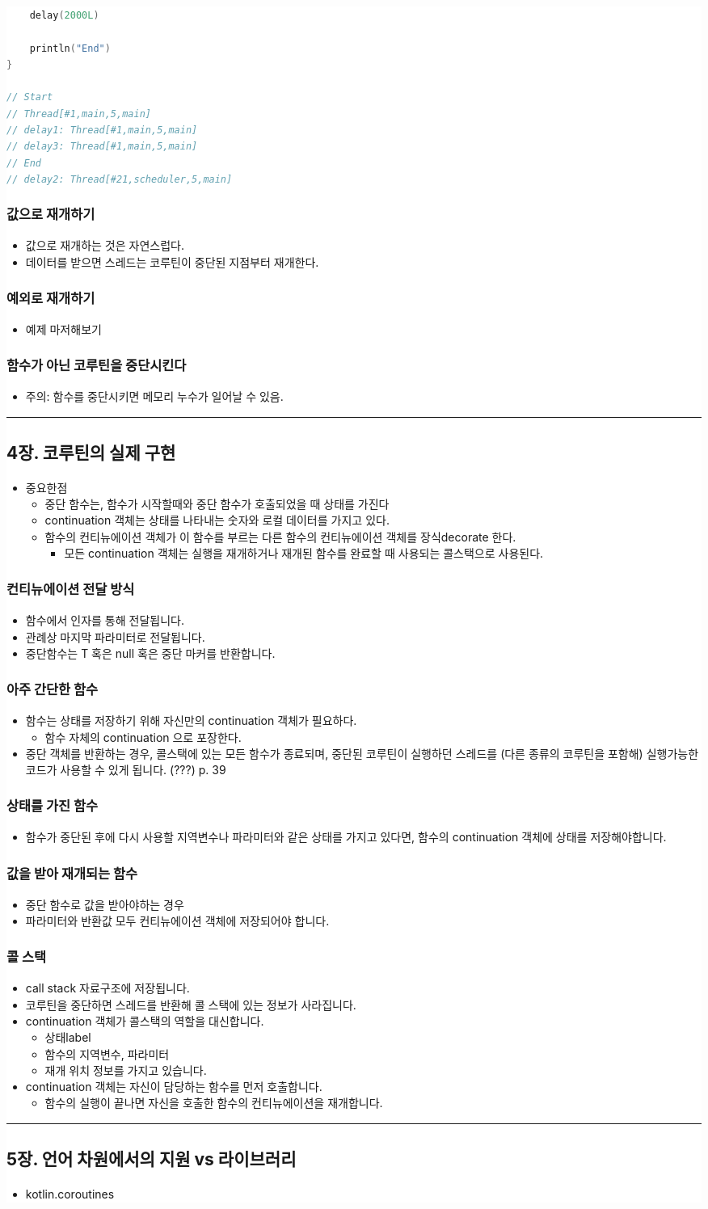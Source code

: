 ```kotlin
    delay(2000L)  
  
    println("End")  
}

// Start
// Thread[#1,main,5,main]
// delay1: Thread[#1,main,5,main]
// delay3: Thread[#1,main,5,main]
// End
// delay2: Thread[#21,scheduler,5,main]
```

### 값으로 재개하기
- 값으로 재개하는 것은 자연스럽다.
- 데이터를 받으면 스레드는 코루틴이 중단된 지점부터 재개한다.

### 예외로 재개하기
- 예제 마저해보기

### 함수가 아닌 코루틴을 중단시킨다
- 주의: 함수를 중단시키면 메모리 누수가 일어날 수 있음.

---
## 4장. 코루틴의 실제 구현
- 중요한점
	- 중단 함수는, 함수가 시작할때와 중단 함수가 호출되었을 때 상태를 가진다
	- continuation 객체는 상태를 나타내는 숫자와 로컬 데이터를 가지고 있다.
	- 함수의 컨티뉴에이션 객체가 이 함수를 부르는 다른 함수의 컨티뉴에이션 객체를 장식decorate 한다.
		- 모든 continuation 객체는 실행을 재개하거나 재개된 함수를 완료할 때 사용되는 콜스택으로 사용된다.
### 컨티뉴에이션 전달 방식
- 함수에서 인자를 통해 전달됩니다.
- 관례상 마지막 파라미터로 전달됩니다.
- 중단함수는 T 혹은 null 혹은 중단 마커를 반환합니다.
### 아주 간단한 함수
- 함수는 상태를 저장하기 위해 자신만의 continuation 객체가 필요하다.
	- 함수 자체의 continuation 으로 포장한다.
- 중단 객체를 반환하는 경우, 콜스택에 있는 모든 함수가 종료되며, 중단된 코루틴이 실행하던 스레드를 (다른 종류의 코루틴을 포함해) 실행가능한 코드가 사용할 수 있게 됩니다. (???) p. 39
### 상태를 가진 함수
- 함수가 중단된 후에 다시 사용할 지역변수나 파라미터와 같은 상태를 가지고 있다면, 함수의 continuation 객체에 상태를 저장해야합니다.
### 값을 받아 재개되는 함수
- 중단 함수로 값을 받아야하는 경우
- 파라미터와 반환값 모두 컨티뉴에이션 객체에 저장되어야 합니다.
### 콜 스택
- call stack  자료구조에 저장됩니다.
- 코루틴을 중단하면 스레드를 반환해 콜 스택에 있는 정보가 사라집니다.
- continuation 객체가 콜스택의 역할을 대신합니다.
	- 상태label
	- 함수의 지역변수, 파라미터
	- 재개 위치 정보를 가지고 있습니다.
- continuation 객체는 자신이 담당하는 함수를 먼저 호출합니다.
	- 함수의 실행이 끝나면 자신을 호출한 함수의 컨티뉴에이션을 재개합니다.
---
## 5장. 언어 차원에서의 지원 vs 라이브러리
- kotlin.coroutines